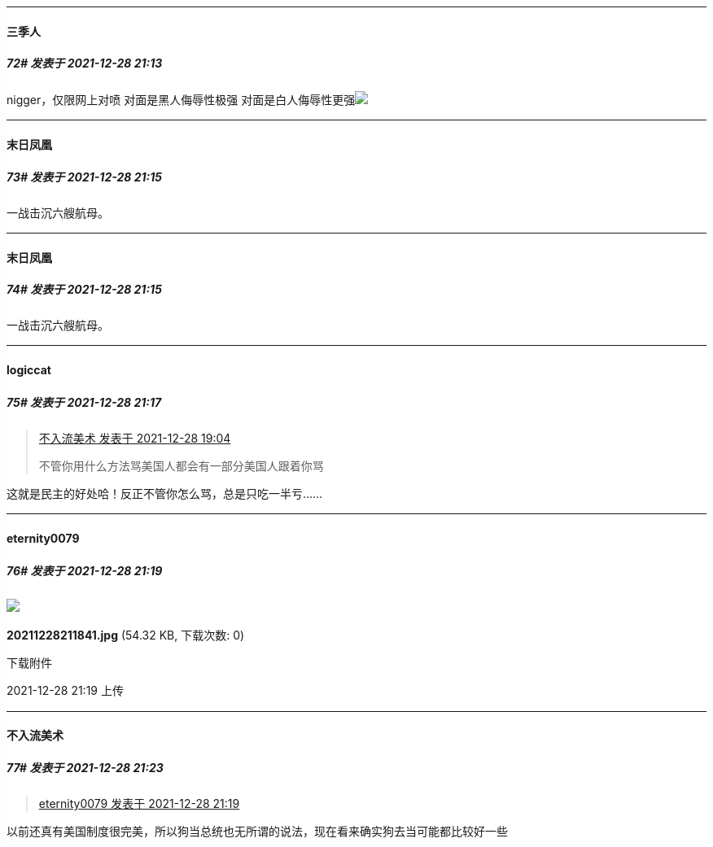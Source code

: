 *****

####  三季人  
##### 72#       发表于 2021-12-28 21:13

nigger，仅限网上对喷
对面是黑人侮辱性极强
对面是白人侮辱性更强<img src="https://static.saraba1st.com/image/smiley/face2017/049.png" referrerpolicy="no-referrer">

*****

####  末日凤凰  
##### 73#       发表于 2021-12-28 21:15

一战击沉六艘航母。

*****

####  末日凤凰  
##### 74#       发表于 2021-12-28 21:15

一战击沉六艘航母。

*****

####  logiccat  
##### 75#       发表于 2021-12-28 21:17

<blockquote><a href="httphttps://bbs.saraba1st.com/2b/forum.php?mod=redirect&amp;goto=findpost&amp;pid=54079088&amp;ptid=2044548" target="_blank">不入流美术 发表于 2021-12-28 19:04</a>

不管你用什么方法骂美国人都会有一部分美国人跟着你骂</blockquote>
这就是民主的好处哈！反正不管你怎么骂，总是只吃一半亏……

*****

####  eternity0079  
##### 76#       发表于 2021-12-28 21:19

<img src="https://img.saraba1st.com/forum/202112/28/211921klwng0yof0zfwoyo.jpg" referrerpolicy="no-referrer">

<strong>20211228211841.jpg</strong> (54.32 KB, 下载次数: 0)

下载附件

2021-12-28 21:19 上传

*****

####  不入流美术  
##### 77#       发表于 2021-12-28 21:23

<blockquote><a href="httphttps://bbs.saraba1st.com/2b/forum.php?mod=redirect&amp;goto=findpost&amp;pid=54080544&amp;ptid=2044548" target="_blank">eternity0079 发表于 2021-12-28 21:19</a></blockquote>
以前还真有美国制度很完美，所以狗当总统也无所谓的说法，现在看来确实狗去当可能都比较好一些
